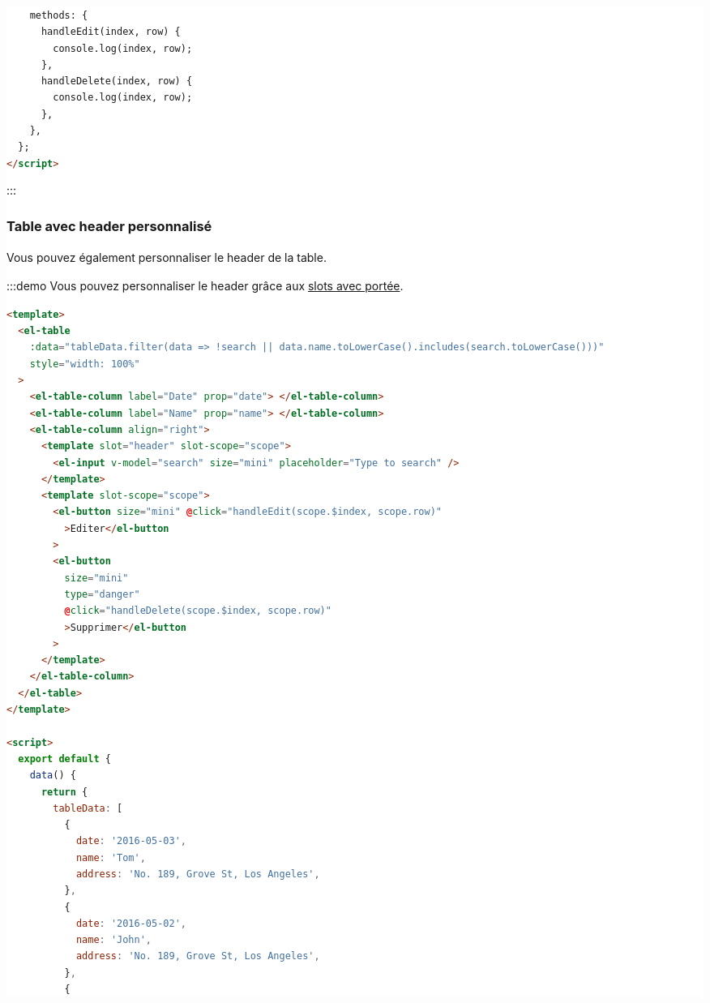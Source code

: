 ```html
    methods: {
      handleEdit(index, row) {
        console.log(index, row);
      },
      handleDelete(index, row) {
        console.log(index, row);
      },
    },
  };
</script>
```

:::

### Table avec header personnalisé

Vous pouvez également personnaliser le header de la table.

:::demo Vous pouvez personnaliser le header grâce aux [slots avec portée](https://vuejs.org/v2/guide/components-slots.html#Scoped-Slots).

```html
<template>
  <el-table
    :data="tableData.filter(data => !search || data.name.toLowerCase().includes(search.toLowerCase()))"
    style="width: 100%"
  >
    <el-table-column label="Date" prop="date"> </el-table-column>
    <el-table-column label="Name" prop="name"> </el-table-column>
    <el-table-column align="right">
      <template slot="header" slot-scope="scope">
        <el-input v-model="search" size="mini" placeholder="Type to search" />
      </template>
      <template slot-scope="scope">
        <el-button size="mini" @click="handleEdit(scope.$index, scope.row)"
          >Editer</el-button
        >
        <el-button
          size="mini"
          type="danger"
          @click="handleDelete(scope.$index, scope.row)"
          >Supprimer</el-button
        >
      </template>
    </el-table-column>
  </el-table>
</template>

<script>
  export default {
    data() {
      return {
        tableData: [
          {
            date: '2016-05-03',
            name: 'Tom',
            address: 'No. 189, Grove St, Los Angeles',
          },
          {
            date: '2016-05-02',
            name: 'John',
            address: 'No. 189, Grove St, Los Angeles',
          },
          {
```
